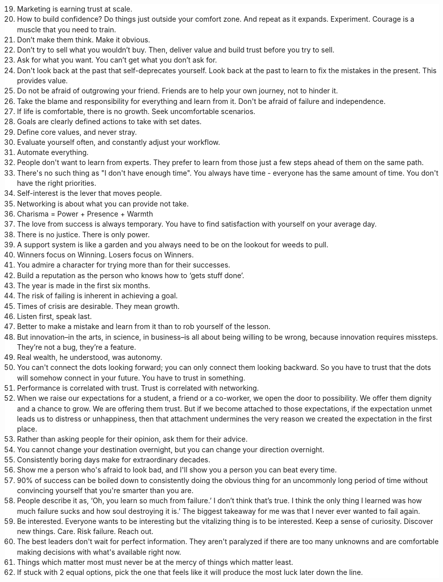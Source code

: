 19. Marketing is earning trust at scale.
20. How to build confidence? Do things just outside your comfort zone. And repeat as it expands. Experiment. Courage is a muscle that you need to train.
21. Don’t make them think. Make it obvious.
22. Don’t try to sell what you wouldn’t buy. Then, deliver value and build trust before you try to sell.
23. Ask for what you want. You can’t get what you don’t ask for.
24. Don't look back at the past that self-deprecates yourself. Look back at the past to learn to fix the mistakes in the present. This provides value.
25. Do not be afraid of outgrowing your friend. Friends are to help your own journey, not to hinder it.
26. Take the blame and responsibility for everything and learn from it. Don't be afraid of failure and independence.
27. If life is comfortable, there is no growth. Seek uncomfortable scenarios.
28. Goals are clearly defined actions to take with set dates.
29. Define core values, and never stray.
30. Evaluate yourself often, and constantly adjust your workflow.
31. Automate everything.
33. People don't want to learn from experts. They prefer to learn from those just a few steps ahead of them on the same path.
34. There's no such thing as "I don't have enough time". You always have time - everyone has the same amount of time. You don't have the right priorities.
35. Self-interest is the lever that moves people.
36. Networking is about what you can provide not take.
37. Charisma = Power + Presence + Warmth
38. The love from success is always temporary. You have to find satisfaction with yourself on your average day.
39. There is no justice. There is only power.
40. A support system is like a garden and you always need to be on the lookout for weeds to pull.
41. Winners focus on Winning. Losers focus on Winners.
42. You admire a character for trying more than for their successes.
43. Build a reputation as the person who knows how to ‘gets stuff done’.
44. The year is made in the first six months.
45. The risk of failing is inherent in achieving a goal.
46. Times of crisis are desirable. They mean growth.
47. Listen first, speak last.
48. Better to make a mistake and learn from it than to rob yourself of the lesson.
49. But innovation–in the arts, in science, in business–is all about being willing to be wrong, because innovation requires missteps. They’re not a bug, they’re a feature.
50. Real wealth, he understood, was autonomy.
51. You can't connect the dots looking forward; you can only connect them looking backward. So you have to trust that the dots will somehow connect in your future. You have to trust in something.
52. Performance is correlated with trust. Trust is correlated with networking.
53. When we raise our expectations for a student, a friend or a co-worker, we open the door to possibility. We offer them dignity and a chance to grow. We are offering them trust. But if we become attached to those expectations, if the expectation unmet leads us to distress or unhappiness, then that attachment undermines the very reason we created the expectation in the first place.
54. Rather than asking people for their opinion, ask them for their advice.
55. You cannot change your destination overnight, but you can change your direction overnight.
56. Consistently boring days make for extraordinary decades.
57. Show me a person who's afraid to look bad, and I'll show you a person you can beat every time.
58. 90% of success can be boiled down to consistently doing the obvious thing for an uncommonly long period of time without convincing yourself that you're smarter than you are.
59. People describe it as, ‘Oh, you learn so much from failure.’ I don’t think that’s true. I think the only thing I learned was how much failure sucks and how soul destroying it is.’ The biggest takeaway for me was that I never ever wanted to fail again.
60. Be interested. Everyone wants to be interesting but the vitalizing thing is to be interested. Keep a sense of curiosity. Discover new things. Care. Risk failure. Reach out.
61. The best leaders don't wait for perfect information. They aren't paralyzed if there are too many unknowns and are comfortable making decisions with what's available right now.
62. Things which matter most must never be at the mercy of things which matter least.
63. If stuck with 2 equal options, pick the one that feels like it will produce the most luck later down the line.